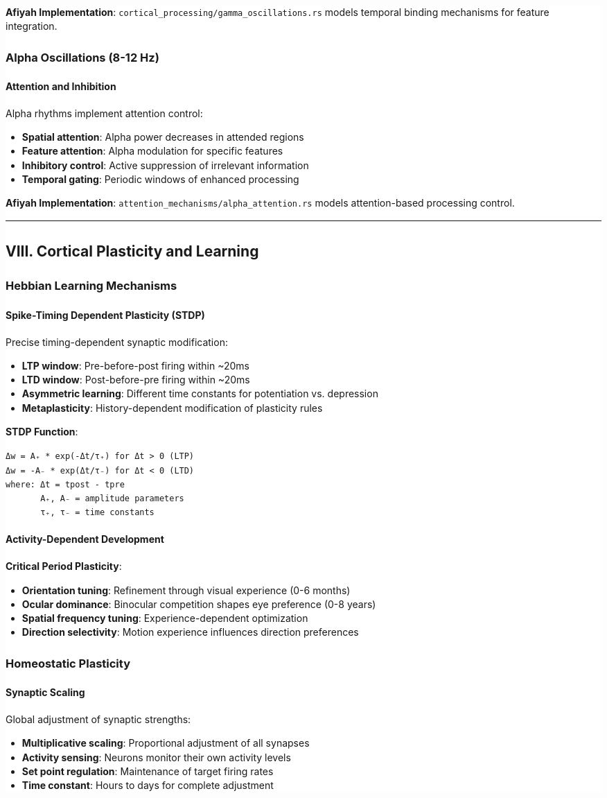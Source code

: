 **Afiyah Implementation**: `cortical_processing/gamma_oscillations.rs` models temporal binding mechanisms for feature integration.

### Alpha Oscillations (8-12 Hz)

#### Attention and Inhibition
Alpha rhythms implement attention control:
- **Spatial attention**: Alpha power decreases in attended regions
- **Feature attention**: Alpha modulation for specific features
- **Inhibitory control**: Active suppression of irrelevant information
- **Temporal gating**: Periodic windows of enhanced processing

**Afiyah Implementation**: `attention_mechanisms/alpha_attention.rs` models attention-based processing control.

---

## VIII. Cortical Plasticity and Learning

### Hebbian Learning Mechanisms

#### Spike-Timing Dependent Plasticity (STDP)
Precise timing-dependent synaptic modification:
- **LTP window**: Pre-before-post firing within ~20ms
- **LTD window**: Post-before-pre firing within ~20ms
- **Asymmetric learning**: Different time constants for potentiation vs. depression
- **Metaplasticity**: History-dependent modification of plasticity rules

**STDP Function**:
```
Δw = A₊ * exp(-Δt/τ₊) for Δt > 0 (LTP)
Δw = -A₋ * exp(Δt/τ₋) for Δt < 0 (LTD)
where: Δt = tpost - tpre
       A₊, A₋ = amplitude parameters
       τ₊, τ₋ = time constants
```

#### Activity-Dependent Development
**Critical Period Plasticity**:
- **Orientation tuning**: Refinement through visual experience (0-6 months)
- **Ocular dominance**: Binocular competition shapes eye preference (0-8 years)
- **Spatial frequency tuning**: Experience-dependent optimization
- **Direction selectivity**: Motion experience influences direction preferences

### Homeostatic Plasticity

#### Synaptic Scaling
Global adjustment of synaptic strengths:
- **Multiplicative scaling**: Proportional adjustment of all synapses
- **Activity sensing**: Neurons monitor their own activity levels
- **Set point regulation**: Maintenance of target firing rates
- **Time constant**: Hours to days for complete adjustment
